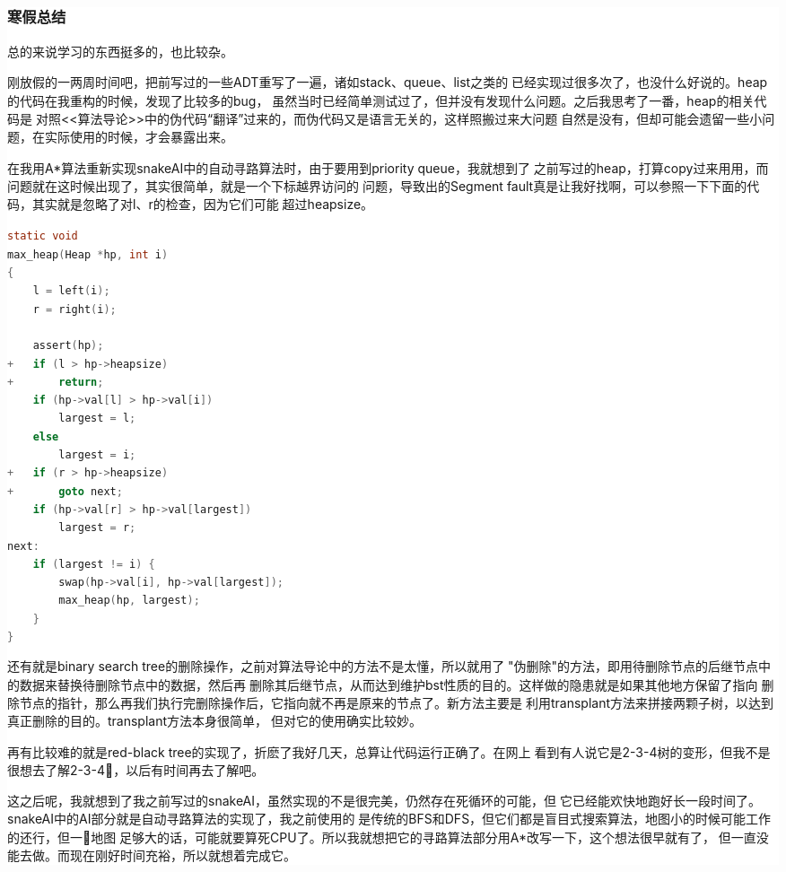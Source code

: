 ### 寒假总结

总的来说学习的东西挺多的，也比较杂。

刚放假的一两周时间吧，把前写过的一些ADT重写了一遍，诸如stack、queue、list之类的
已经实现过很多次了，也没什么好说的。heap的代码在我重构的时候，发现了比较多的bug，
虽然当时已经简单测试过了，但并没有发现什么问题。之后我思考了一番，heap的相关代码是
对照<<算法导论>>中的伪代码“翻译”过来的，而伪代码又是语言无关的，这样照搬过来大问题
自然是没有，但却可能会遗留一些小问题，在实际使用的时候，才会暴露出来。

在我用A\*算法重新实现snakeAI中的自动寻路算法时，由于要用到priority queue，我就想到了
之前写过的heap，打算copy过来用用，而问题就在这时候出现了，其实很简单，就是一个下标越界访问的
问题，导致出的Segment fault真是让我好找啊，可以参照一下下面的代码，其实就是忽略了对l、r的检查，因为它们可能
超过heapsize。

```c
static void
max_heap(Heap *hp, int i)
{
    l = left(i);
    r = right(i);

    assert(hp);
+   if (l > hp->heapsize)
+       return;
    if (hp->val[l] > hp->val[i])
        largest = l;
    else
        largest = i;
+   if (r > hp->heapsize)
+       goto next;
    if (hp->val[r] > hp->val[largest])
        largest = r;
next:
    if (largest != i) {
        swap(hp->val[i], hp->val[largest]);
        max_heap(hp, largest);
    }
}
```
还有就是binary search tree的删除操作，之前对算法导论中的方法不是太懂，所以就用了
"伪删除"的方法，即用待删除节点的后继节点中的数据来替换待删除节点中的数据，然后再
删除其后继节点，从而达到维护bst性质的目的。这样做的隐患就是如果其他地方保留了指向
删除节点的指针，那么再我们执行完删除操作后，它指向就不再是原来的节点了。新方法主要是
利用transplant方法来拼接两颗子树，以达到真正删除的目的。transplant方法本身很简单，
但对它的使用确实比较妙。

再有比较难的就是red-black tree的实现了，折麽了我好几天，总算让代码运行正确了。在网上
看到有人说它是2-3-4树的变形，但我不是很想去了解2-3-4🌲，以后有时间再去了解吧。

这之后呢，我就想到了我之前写过的snakeAI，虽然实现的不是很完美，仍然存在死循环的可能，但
它已经能欢快地跑好长一段时间了。snakeAI中的AI部分就是自动寻路算法的实现了，我之前使用的
是传统的BFS和DFS，但它们都是盲目式搜索算法，地图小的时候可能工作的还行，但一🥚地图
足够大的话，可能就要算死CPU了。所以我就想把它的寻路算法部分用A\*改写一下，这个想法很早就有了，
但一直没能去做。而现在刚好时间充裕，所以就想着完成它。
